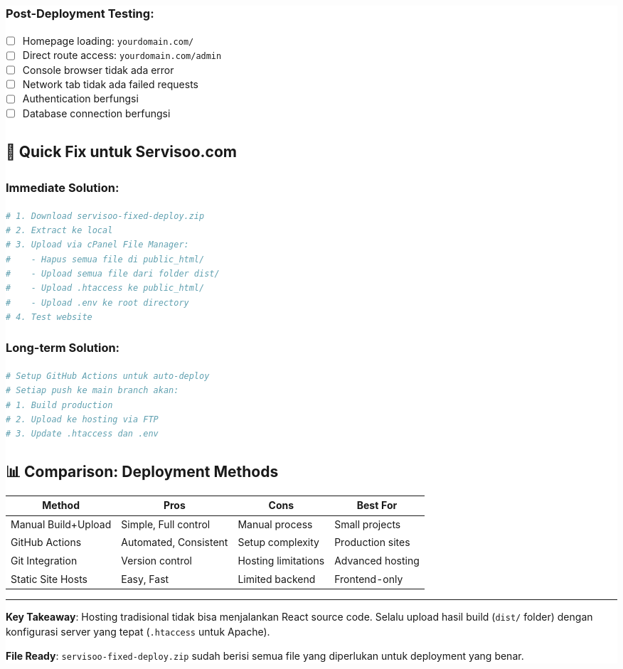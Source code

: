 ### **Post-Deployment Testing:**
- [ ] Homepage loading: `yourdomain.com/`
- [ ] Direct route access: `yourdomain.com/admin`
- [ ] Console browser tidak ada error
- [ ] Network tab tidak ada failed requests
- [ ] Authentication berfungsi
- [ ] Database connection berfungsi

## 🚀 **Quick Fix untuk Servisoo.com**

### **Immediate Solution:**
```bash
# 1. Download servisoo-fixed-deploy.zip
# 2. Extract ke local
# 3. Upload via cPanel File Manager:
#    - Hapus semua file di public_html/
#    - Upload semua file dari folder dist/
#    - Upload .htaccess ke public_html/
#    - Upload .env ke root directory
# 4. Test website
```

### **Long-term Solution:**
```bash
# Setup GitHub Actions untuk auto-deploy
# Setiap push ke main branch akan:
# 1. Build production
# 2. Upload ke hosting via FTP
# 3. Update .htaccess dan .env
```

## 📊 **Comparison: Deployment Methods**

| Method | Pros | Cons | Best For |
|--------|------|------|----------|
| Manual Build+Upload | Simple, Full control | Manual process | Small projects |
| GitHub Actions | Automated, Consistent | Setup complexity | Production sites |
| Git Integration | Version control | Hosting limitations | Advanced hosting |
| Static Site Hosts | Easy, Fast | Limited backend | Frontend-only |

---

**Key Takeaway**: Hosting tradisional tidak bisa menjalankan React source code. Selalu upload hasil build (`dist/` folder) dengan konfigurasi server yang tepat (`.htaccess` untuk Apache).

**File Ready**: `servisoo-fixed-deploy.zip` sudah berisi semua file yang diperlukan untuk deployment yang benar.